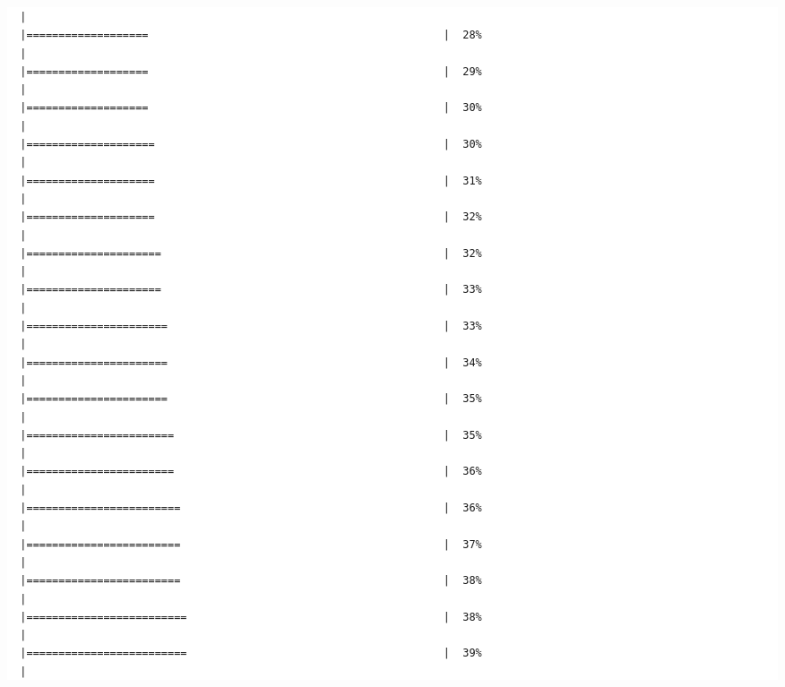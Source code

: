       |                                                                       
      |===================                                              |  28%
      |                                                                       
      |===================                                              |  29%
      |                                                                       
      |===================                                              |  30%
      |                                                                       
      |====================                                             |  30%
      |                                                                       
      |====================                                             |  31%
      |                                                                       
      |====================                                             |  32%
      |                                                                       
      |=====================                                            |  32%
      |                                                                       
      |=====================                                            |  33%
      |                                                                       
      |======================                                           |  33%
      |                                                                       
      |======================                                           |  34%
      |                                                                       
      |======================                                           |  35%
      |                                                                       
      |=======================                                          |  35%
      |                                                                       
      |=======================                                          |  36%
      |                                                                       
      |========================                                         |  36%
      |                                                                       
      |========================                                         |  37%
      |                                                                       
      |========================                                         |  38%
      |                                                                       
      |=========================                                        |  38%
      |                                                                       
      |=========================                                        |  39%
      |                                                                       